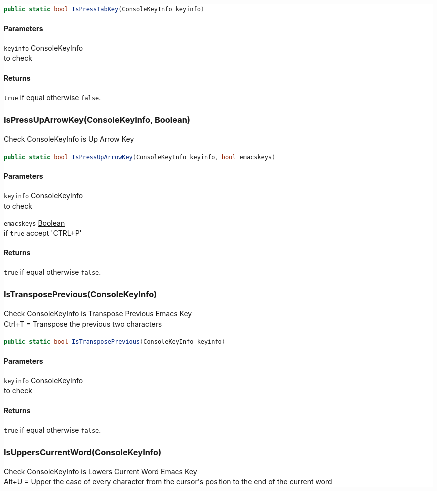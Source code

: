 ```csharp
public static bool IsPressTabKey(ConsoleKeyInfo keyinfo)
```

#### Parameters

`keyinfo` ConsoleKeyInfo<br>
to check

#### Returns

`true` if equal otherwise `false`.

### <a id="methods-ispressuparrowkey"/>**IsPressUpArrowKey(ConsoleKeyInfo, Boolean)**

Check ConsoleKeyInfo is Up Arrow Key

```csharp
public static bool IsPressUpArrowKey(ConsoleKeyInfo keyinfo, bool emacskeys)
```

#### Parameters

`keyinfo` ConsoleKeyInfo<br>
to check

`emacskeys` [Boolean](https://docs.microsoft.com/en-us/dotnet/api/system.boolean)<br>
if `true` accept 'CTRL+P'

#### Returns

`true` if equal otherwise `false`.

### <a id="methods-istransposeprevious"/>**IsTransposePrevious(ConsoleKeyInfo)**

Check ConsoleKeyInfo is Transpose Previous Emacs Key 
 <br>Ctrl+T = Transpose the previous two characters

```csharp
public static bool IsTransposePrevious(ConsoleKeyInfo keyinfo)
```

#### Parameters

`keyinfo` ConsoleKeyInfo<br>
to check

#### Returns

`true` if equal otherwise `false`.

### <a id="methods-isupperscurrentword"/>**IsUppersCurrentWord(ConsoleKeyInfo)**

Check ConsoleKeyInfo is Lowers Current Word Emacs Key 
 <br>Alt+U = Upper the case of every character from the cursor's position to the end of the current word
